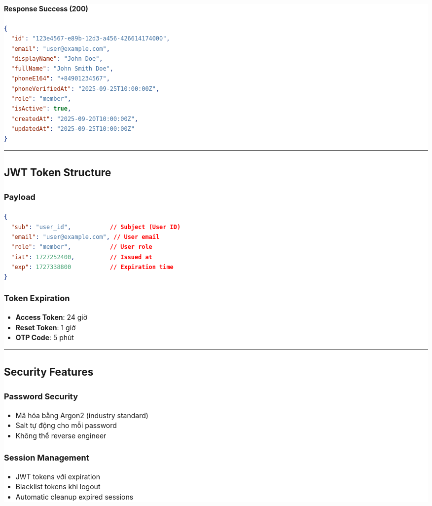 #### Response Success (200)
```json
{
  "id": "123e4567-e89b-12d3-a456-426614174000",
  "email": "user@example.com",
  "displayName": "John Doe",
  "fullName": "John Smith Doe",
  "phoneE164": "+84901234567",
  "phoneVerifiedAt": "2025-09-25T10:00:00Z",
  "role": "member",
  "isActive": true,
  "createdAt": "2025-09-20T10:00:00Z",
  "updatedAt": "2025-09-25T10:00:00Z"
}
```

---

## JWT Token Structure

### Payload
```json
{
  "sub": "user_id",           // Subject (User ID)
  "email": "user@example.com", // User email
  "role": "member",           // User role
  "iat": 1727252400,          // Issued at
  "exp": 1727338800           // Expiration time
}
```

### Token Expiration
- **Access Token**: 24 giờ
- **Reset Token**: 1 giờ
- **OTP Code**: 5 phút

---

## Security Features

### Password Security
- Mã hóa bằng Argon2 (industry standard)
- Salt tự động cho mỗi password
- Không thể reverse engineer

### Session Management
- JWT tokens với expiration
- Blacklist tokens khi logout
- Automatic cleanup expired sessions
